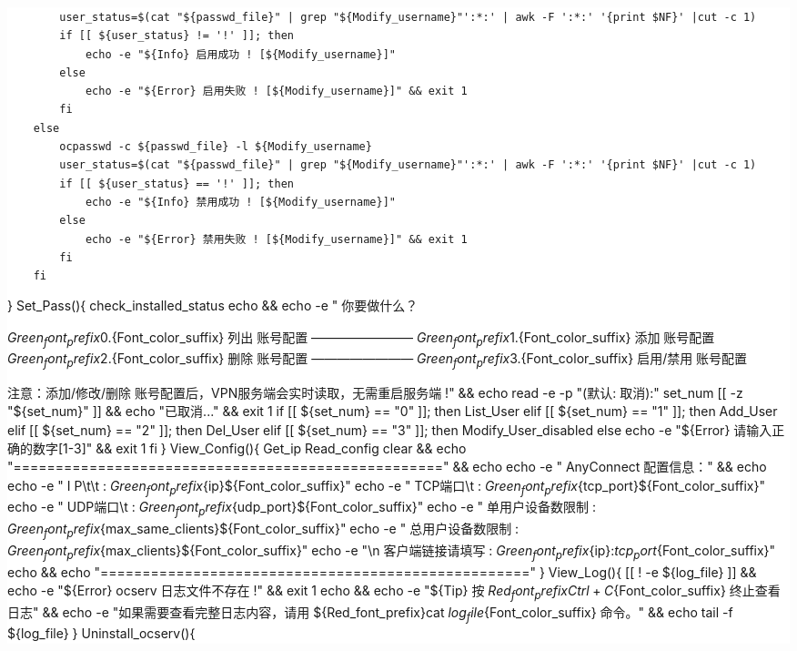 			user_status=$(cat "${passwd_file}" | grep "${Modify_username}"':*:' | awk -F ':*:' '{print $NF}' |cut -c 1)
			if [[ ${user_status} != '!' ]]; then
				echo -e "${Info} 启用成功 ! [${Modify_username}]"
			else
				echo -e "${Error} 启用失败 ! [${Modify_username}]" && exit 1
			fi
		else
			ocpasswd -c ${passwd_file} -l ${Modify_username}
			user_status=$(cat "${passwd_file}" | grep "${Modify_username}"':*:' | awk -F ':*:' '{print $NF}' |cut -c 1)
			if [[ ${user_status} == '!' ]]; then
				echo -e "${Info} 禁用成功 ! [${Modify_username}]"
			else
				echo -e "${Error} 禁用失败 ! [${Modify_username}]" && exit 1
			fi
		fi
}
Set_Pass(){
	check_installed_status
	echo && echo -e " 你要做什么？
	
 ${Green_font_prefix} 0.${Font_color_suffix} 列出 账号配置
————————
 ${Green_font_prefix} 1.${Font_color_suffix} 添加 账号配置
 ${Green_font_prefix} 2.${Font_color_suffix} 删除 账号配置
————————
 ${Green_font_prefix} 3.${Font_color_suffix} 启用/禁用 账号配置
 
 注意：添加/修改/删除 账号配置后，VPN服务端会实时读取，无需重启服务端 !" && echo
	read -e -p "(默认: 取消):" set_num
	[[ -z "${set_num}" ]] && echo "已取消..." && exit 1
	if [[ ${set_num} == "0" ]]; then
		List_User
	elif [[ ${set_num} == "1" ]]; then
		Add_User
	elif [[ ${set_num} == "2" ]]; then
		Del_User
	elif [[ ${set_num} == "3" ]]; then
		Modify_User_disabled
	else
		echo -e "${Error} 请输入正确的数字[1-3]" && exit 1
	fi
}
View_Config(){
	Get_ip
	Read_config
	clear && echo "===================================================" && echo
	echo -e " AnyConnect 配置信息：" && echo
	echo -e " I  P\t\t  : ${Green_font_prefix}${ip}${Font_color_suffix}"
	echo -e " TCP端口\t  : ${Green_font_prefix}${tcp_port}${Font_color_suffix}"
	echo -e " UDP端口\t  : ${Green_font_prefix}${udp_port}${Font_color_suffix}"
	echo -e " 单用户设备数限制 : ${Green_font_prefix}${max_same_clients}${Font_color_suffix}"
	echo -e " 总用户设备数限制 : ${Green_font_prefix}${max_clients}${Font_color_suffix}"
	echo -e "\n 客户端链接请填写 : ${Green_font_prefix}${ip}:${tcp_port}${Font_color_suffix}"
	echo && echo "==================================================="
}
View_Log(){
	[[ ! -e ${log_file} ]] && echo -e "${Error} ocserv 日志文件不存在 !" && exit 1
	echo && echo -e "${Tip} 按 ${Red_font_prefix}Ctrl+C${Font_color_suffix} 终止查看日志" && echo -e "如果需要查看完整日志内容，请用 ${Red_font_prefix}cat ${log_file}${Font_color_suffix} 命令。" && echo
	tail -f ${log_file}
}
Uninstall_ocserv(){
